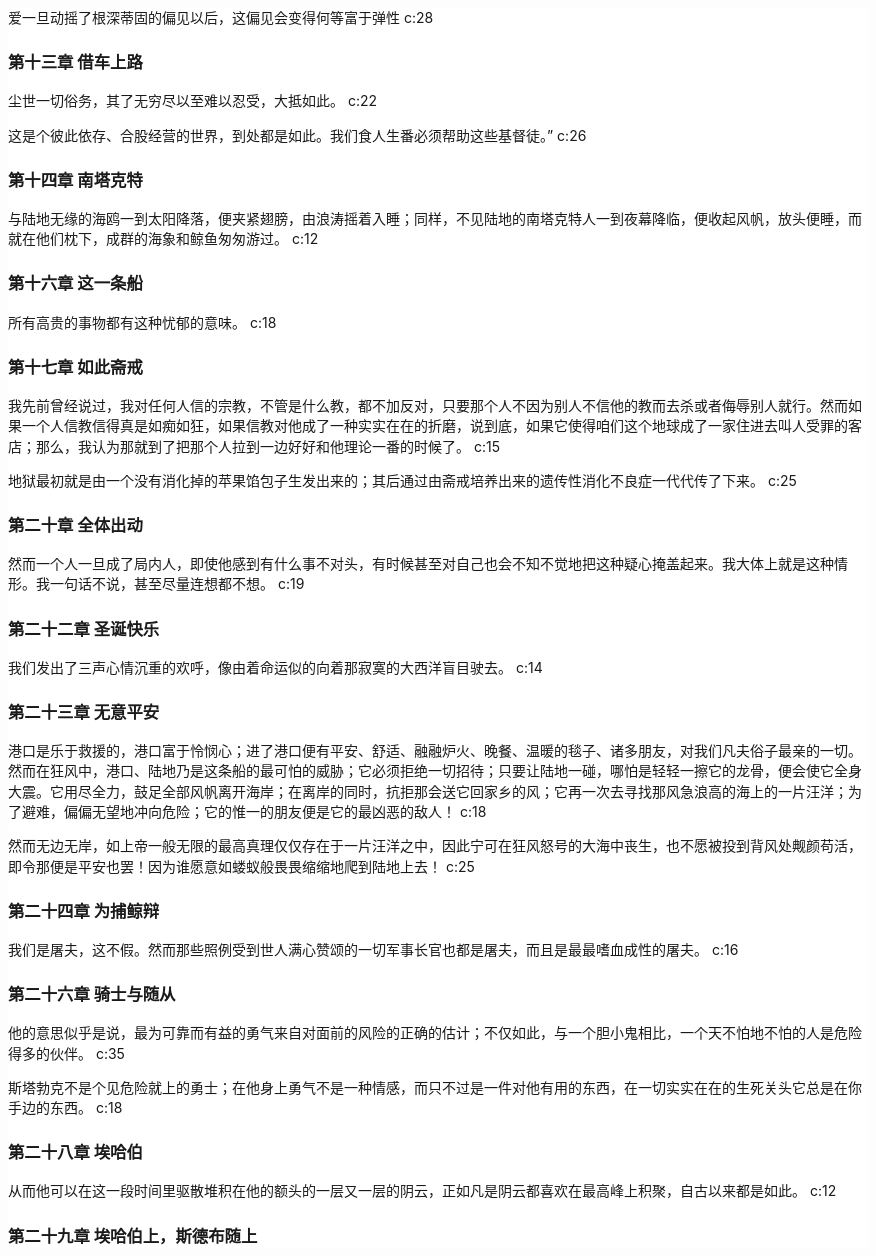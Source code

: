 爱一旦动摇了根深蒂固的偏见以后，这偏见会变得何等富于弹性 c:28

### 第十三章 借车上路

尘世一切俗务，其了无穷尽以至难以忍受，大抵如此。 c:22

这是个彼此依存、合股经营的世界，到处都是如此。我们食人生番必须帮助这些基督徒。” c:26

### 第十四章 南塔克特

与陆地无缘的海鸥一到太阳降落，便夹紧翅膀，由浪涛摇着入睡；同样，不见陆地的南塔克特人一到夜幕降临，便收起风帆，放头便睡，而就在他们枕下，成群的海象和鲸鱼匆匆游过。 c:12

### 第十六章 这一条船

所有高贵的事物都有这种忧郁的意味。 c:18

### 第十七章 如此斋戒

我先前曾经说过，我对任何人信的宗教，不管是什么教，都不加反对，只要那个人不因为别人不信他的教而去杀或者侮辱别人就行。然而如果一个人信教信得真是如痴如狂，如果信教对他成了一种实实在在的折磨，说到底，如果它使得咱们这个地球成了一家住进去叫人受罪的客店；那么，我认为那就到了把那个人拉到一边好好和他理论一番的时候了。 c:15

地狱最初就是由一个没有消化掉的苹果馅包子生发出来的；其后通过由斋戒培养出来的遗传性消化不良症一代代传了下来。 c:25

### 第二十章 全体出动

然而一个人一旦成了局内人，即使他感到有什么事不对头，有时候甚至对自己也会不知不觉地把这种疑心掩盖起来。我大体上就是这种情形。我一句话不说，甚至尽量连想都不想。 c:19

### 第二十二章 圣诞快乐

我们发出了三声心情沉重的欢呼，像由着命运似的向着那寂寞的大西洋盲目驶去。 c:14

### 第二十三章 无意平安

港口是乐于救援的，港口富于怜悯心；进了港口便有平安、舒适、融融炉火、晚餐、温暖的毯子、诸多朋友，对我们凡夫俗子最亲的一切。然而在狂风中，港口、陆地乃是这条船的最可怕的威胁；它必须拒绝一切招待；只要让陆地一碰，哪怕是轻轻一擦它的龙骨，便会使它全身大震。它用尽全力，鼓足全部风帆离开海岸；在离岸的同时，抗拒那会送它回家乡的风；它再一次去寻找那风急浪高的海上的一片汪洋；为了避难，偏偏无望地冲向危险；它的惟一的朋友便是它的最凶恶的敌人！ c:18

然而无边无岸，如上帝一般无限的最高真理仅仅存在于一片汪洋之中，因此宁可在狂风怒号的大海中丧生，也不愿被投到背风处觍颜苟活，即令那便是平安也罢！因为谁愿意如蝼蚁般畏畏缩缩地爬到陆地上去！ c:25

### 第二十四章 为捕鲸辩

我们是屠夫，这不假。然而那些照例受到世人满心赞颂的一切军事长官也都是屠夫，而且是最最嗜血成性的屠夫。 c:16

### 第二十六章 骑士与随从

他的意思似乎是说，最为可靠而有益的勇气来自对面前的风险的正确的估计；不仅如此，与一个胆小鬼相比，一个天不怕地不怕的人是危险得多的伙伴。 c:35

斯塔勃克不是个见危险就上的勇士；在他身上勇气不是一种情感，而只不过是一件对他有用的东西，在一切实实在在的生死关头它总是在你手边的东西。 c:18

### 第二十八章 埃哈伯

从而他可以在这一段时间里驱散堆积在他的额头的一层又一层的阴云，正如凡是阴云都喜欢在最高峰上积聚，自古以来都是如此。 c:12

### 第二十九章 埃哈伯上，斯德布随上
